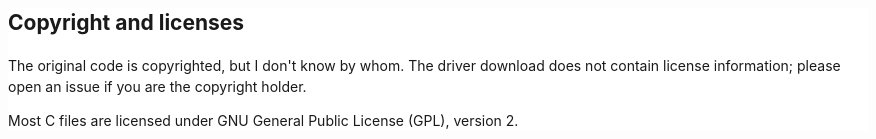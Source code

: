 ## Copyright and licenses

The original code is copyrighted, but I don't know by whom. The driver download does not contain license information; please open an issue if you are the copyright holder.

Most C files are licensed under GNU General Public License (GPL), version 2.

[driver-downloads]: http://support.dlink.com.au/Download/download.aspx?product=DWA-131
[direct-download]: ftp://files.dlink.com.au/products/DWA-131/REV_E/Drivers/DWA-131_Linux_driver_v4.3.1.1.zip
[initial-commit]: https://github.com/Mange/rtl8192eu-linux-driver/commit/1387cf623d54bc2caec533e72ee18ef3b6a1db29
